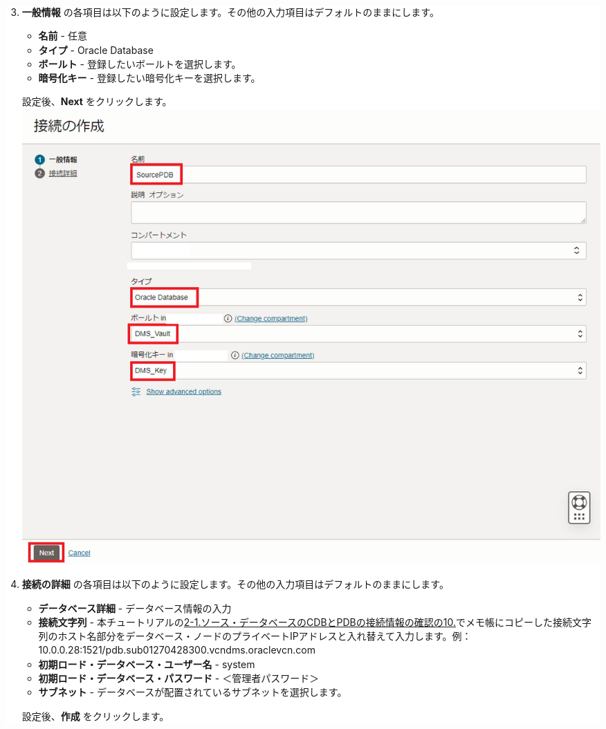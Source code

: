3. **一般情報** の各項目は以下のように設定します。その他の入力項目はデフォルトのままにします。
    + **名前** - 任意
    + **タイプ** - Oracle Database
    + **ボールト** - 登録したいボールトを選択します。
    + **暗号化キー** - 登録したい暗号化キーを選択します。

    設定後、**Next** をクリックします。
    ![alt text](image-4.png)

4. **接続の詳細** の各項目は以下のように設定します。その他の入力項目はデフォルトのままにします。
    + **データベース詳細** - データベース情報の入力
    + **接続文字列** - 本チュートリアルの[2-1.ソース・データベースのCDBとPDBの接続情報の確認の10.](#anchor22)でメモ帳にコピーした接続文字列のホスト名部分をデータベース・ノードのプライベートIPアドレスと入れ替えて入力します。例：10.0.0.28:1521/pdb.sub01270428300.vcndms.oraclevcn.com
    + **初期ロード・データベース・ユーザー名** - system
    + **初期ロード・データベース・パスワード** - ＜管理者パスワード＞
    + **サブネット** - データベースが配置されているサブネットを選択します。

    設定後、**作成** をクリックします。
